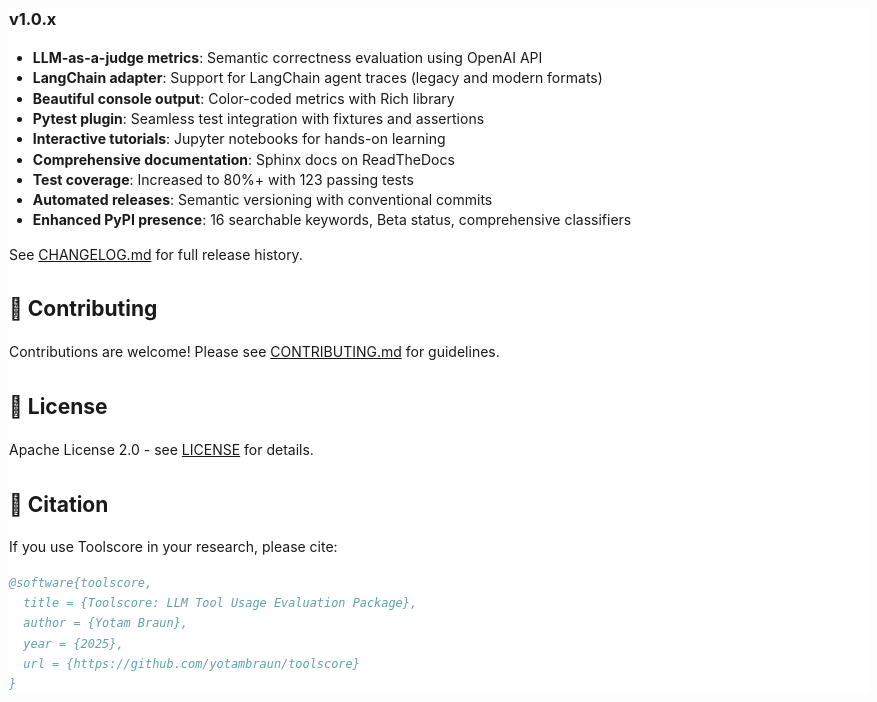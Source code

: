 ### v1.0.x

- **LLM-as-a-judge metrics**: Semantic correctness evaluation using OpenAI API
- **LangChain adapter**: Support for LangChain agent traces (legacy and modern formats)
- **Beautiful console output**: Color-coded metrics with Rich library
- **Pytest plugin**: Seamless test integration with fixtures and assertions
- **Interactive tutorials**: Jupyter notebooks for hands-on learning
- **Comprehensive documentation**: Sphinx docs on ReadTheDocs
- **Test coverage**: Increased to 80%+ with 123 passing tests
- **Automated releases**: Semantic versioning with conventional commits
- **Enhanced PyPI presence**: 16 searchable keywords, Beta status, comprehensive classifiers

See [CHANGELOG.md](CHANGELOG.md) for full release history.

## 🤝 Contributing

Contributions are welcome! Please see [CONTRIBUTING.md](CONTRIBUTING.md) for guidelines.

## 📄 License

Apache License 2.0 - see [LICENSE](LICENSE) for details.

## 📖 Citation

If you use Toolscore in your research, please cite:

```bibtex
@software{toolscore,
  title = {Toolscore: LLM Tool Usage Evaluation Package},
  author = {Yotam Braun},
  year = {2025},
  url = {https://github.com/yotambraun/toolscore}
}
```
